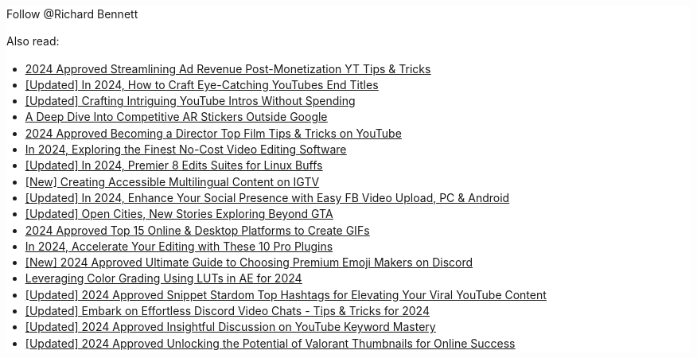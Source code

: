 Follow @Richard Bennett


<ins class="adsbygoogle"
     style="display:block"
     data-ad-format="autorelaxed"
     data-ad-client="ca-pub-7571918770474297"
     data-ad-slot="1223367746"></ins>



<ins class="adsbygoogle"
     style="display:block"
     data-ad-client="ca-pub-7571918770474297"
     data-ad-slot="8358498916"
     data-ad-format="auto"
     data-full-width-responsive="true"></ins>



<span class="atpl-alsoreadstyle">Also read:</span>
<div><ul>
<li><a href="https://youtube-zero.techidaily.com/approved-streamlining-ad-revenue-post-monetization-yt-tips-and-tricks/"><u>2024 Approved  Streamlining Ad Revenue  Post-Monetization YT Tips & Tricks</u></a></li>
<li><a href="https://youtube-zero.techidaily.com/ed-in-2024-how-to-craft-eye-catching-youtubes-end-titles/"><u>[Updated] In 2024, How to Craft Eye-Catching YouTubes End Titles</u></a></li>
<li><a href="https://youtube-zero.techidaily.com/ed-crafting-intriguing-youtube-intros-without-spending/"><u>[Updated] Crafting Intriguing YouTube Intros Without Spending</u></a></li>
<li><a href="https://extra-lessons.techidaily.com/a-deep-dive-into-competitive-ar-stickers-outside-google/"><u>A Deep Dive Into Competitive AR Stickers Outside Google</u></a></li>
<li><a href="https://youtube-clips.techidaily.com/2024-approved-becoming-a-director-top-film-tips-and-tricks-on-youtube/"><u>2024 Approved  Becoming a Director  Top Film Tips & Tricks on YouTube</u></a></li>
<li><a href="https://youtube-stream.techidaily.com/in-2024-exploring-the-finest-no-cost-video-editing-software/"><u>In 2024, Exploring the Finest No-Cost Video Editing Software</u></a></li>
<li><a href="https://youtube-zero.techidaily.com/ed-in-2024-premier-8-edits-suites-for-linux-buffs/"><u>[Updated] In 2024, Premier 8 Edits Suites for Linux Buffs</u></a></li>
<li><a href="https://instagram-video-recordings.techidaily.com/new-creating-accessible-multilingual-content-on-igtv/"><u>[New] Creating Accessible Multilingual Content on IGTV</u></a></li>
<li><a href="https://facebook-video-recording.techidaily.com/updated-in-2024-enhance-your-social-presence-with-easy-fb-video-upload-pc-and-android/"><u>[Updated] In 2024, Enhance Your Social Presence with Easy FB Video Upload, PC & Android</u></a></li>
<li><a href="https://screen-capture.techidaily.com/updated-open-cities-new-stories-exploring-beyond-gta/"><u>[Updated] Open Cities, New Stories  Exploring Beyond GTA</u></a></li>
<li><a href="https://youtube-zero.techidaily.com/approved-top-15-online-and-desktop-platforms-to-create-gifs/"><u>2024 Approved  Top 15 Online & Desktop Platforms to Create GIFs</u></a></li>
<li><a href="https://extra-tips.techidaily.com/in-2024-accelerate-your-editing-with-these-10-pro-plugins/"><u>In 2024, Accelerate Your Editing with These 10 Pro Plugins</u></a></li>
<li><a href="https://discord-videos.techidaily.com/new-2024-approved-ultimate-guide-to-choosing-premium-emoji-makers-on-discord/"><u>[New] 2024 Approved  Ultimate Guide to Choosing Premium Emoji Makers on Discord</u></a></li>
<li><a href="https://extra-approaches.techidaily.com/leveraging-color-grading-using-luts-in-ae-for-2024/"><u>Leveraging Color Grading Using LUTs in AE for 2024</u></a></li>
<li><a href="https://youtube-zero.techidaily.com/ed-2024-approved-snippet-stardom-top-hashtags-for-elevating-your-viral-youtube-content/"><u>[Updated] 2024 Approved  Snippet Stardom  Top Hashtags for Elevating Your Viral YouTube Content</u></a></li>
<li><a href="https://discord-videos.techidaily.com/updated-embark-on-effortless-discord-video-chats-tips-and-tricks-for-2024/"><u>[Updated] Embark on Effortless Discord Video Chats - Tips & Tricks for 2024</u></a></li>
<li><a href="https://youtube-zero.techidaily.com/ed-2024-approved-insightful-discussion-on-youtube-keyword-mastery/"><u>[Updated] 2024 Approved  Insightful Discussion on YouTube Keyword Mastery</u></a></li>
<li><a href="https://youtube-zero.techidaily.com/ed-2024-approved-unlocking-the-potential-of-valorant-thumbnails-for-online-success/"><u>[Updated] 2024 Approved  Unlocking the Potential of Valorant Thumbnails for Online Success</u></a></li>